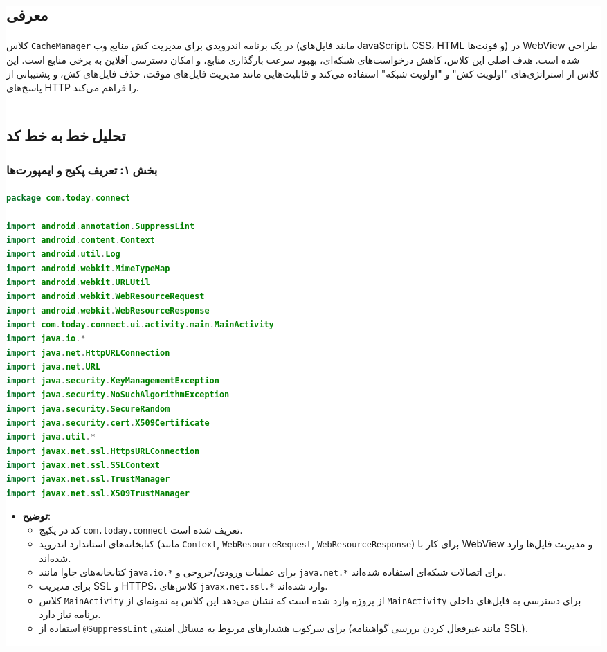 ## معرفی
کلاس `CacheManager` در یک برنامه اندرویدی برای مدیریت کش منابع وب (مانند فایل‌های JavaScript، CSS، HTML و فونت‌ها) در WebView طراحی شده است. هدف اصلی این کلاس، کاهش درخواست‌های شبکه‌ای، بهبود سرعت بارگذاری منابع، و امکان دسترسی آفلاین به برخی منابع است. این کلاس از استراتژی‌های "اولویت کش" و "اولویت شبکه" استفاده می‌کند و قابلیت‌هایی مانند مدیریت فایل‌های موقت، حذف فایل‌های کش، و پشتیبانی از پاسخ‌های HTTP را فراهم می‌کند.

---

## تحلیل خط به خط کد

### **بخش ۱: تعریف پکیج و ایمپورت‌ها**
```kotlin
package com.today.connect

import android.annotation.SuppressLint
import android.content.Context
import android.util.Log
import android.webkit.MimeTypeMap
import android.webkit.URLUtil
import android.webkit.WebResourceRequest
import android.webkit.WebResourceResponse
import com.today.connect.ui.activity.main.MainActivity
import java.io.*
import java.net.HttpURLConnection
import java.net.URL
import java.security.KeyManagementException
import java.security.NoSuchAlgorithmException
import java.security.SecureRandom
import java.security.cert.X509Certificate
import java.util.*
import javax.net.ssl.HttpsURLConnection
import javax.net.ssl.SSLContext
import javax.net.ssl.TrustManager
import javax.net.ssl.X509TrustManager
```
- **توضیح**:
  - کد در پکیج `com.today.connect` تعریف شده است.
  - کتابخانه‌های استاندارد اندروید (مانند `Context`, `WebResourceRequest`, `WebResourceResponse`) برای کار با WebView و مدیریت فایل‌ها وارد شده‌اند.
  - کتابخانه‌های جاوا مانند `java.io.*` برای عملیات ورودی/خروجی و `java.net.*` برای اتصالات شبکه‌ای استفاده شده‌اند.
  - برای مدیریت SSL و HTTPS، کلاس‌های `javax.net.ssl.*` وارد شده‌اند.
  - کلاس `MainActivity` از پروژه وارد شده است که نشان می‌دهد این کلاس به نمونه‌ای از `MainActivity` برای دسترسی به فایل‌های داخلی برنامه نیاز دارد.
  - استفاده از `@SuppressLint` برای سرکوب هشدارهای مربوط به مسائل امنیتی (مانند غیرفعال کردن بررسی گواهینامه SSL).

---
